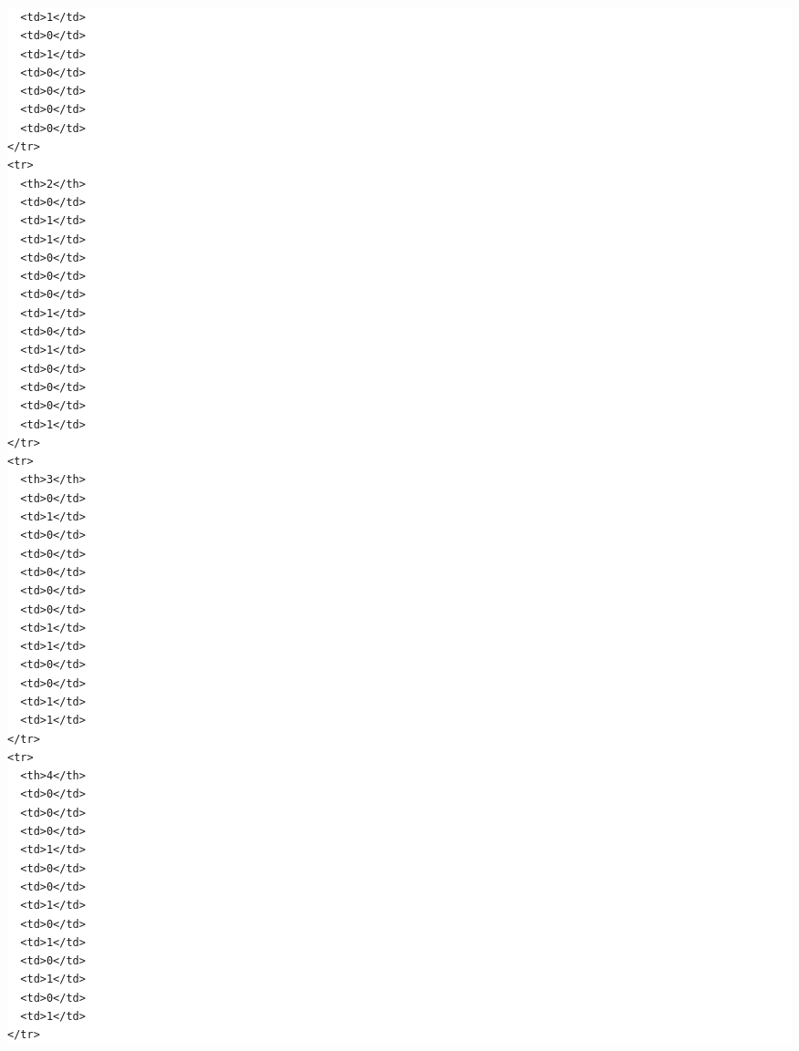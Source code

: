       <td>1</td>
      <td>0</td>
      <td>1</td>
      <td>0</td>
      <td>0</td>
      <td>0</td>
      <td>0</td>
    </tr>
    <tr>
      <th>2</th>
      <td>0</td>
      <td>1</td>
      <td>1</td>
      <td>0</td>
      <td>0</td>
      <td>0</td>
      <td>1</td>
      <td>0</td>
      <td>1</td>
      <td>0</td>
      <td>0</td>
      <td>0</td>
      <td>1</td>
    </tr>
    <tr>
      <th>3</th>
      <td>0</td>
      <td>1</td>
      <td>0</td>
      <td>0</td>
      <td>0</td>
      <td>0</td>
      <td>0</td>
      <td>1</td>
      <td>1</td>
      <td>0</td>
      <td>0</td>
      <td>1</td>
      <td>1</td>
    </tr>
    <tr>
      <th>4</th>
      <td>0</td>
      <td>0</td>
      <td>0</td>
      <td>1</td>
      <td>0</td>
      <td>0</td>
      <td>1</td>
      <td>0</td>
      <td>1</td>
      <td>0</td>
      <td>1</td>
      <td>0</td>
      <td>1</td>
    </tr>
  </tbody>
</table>
</div>
